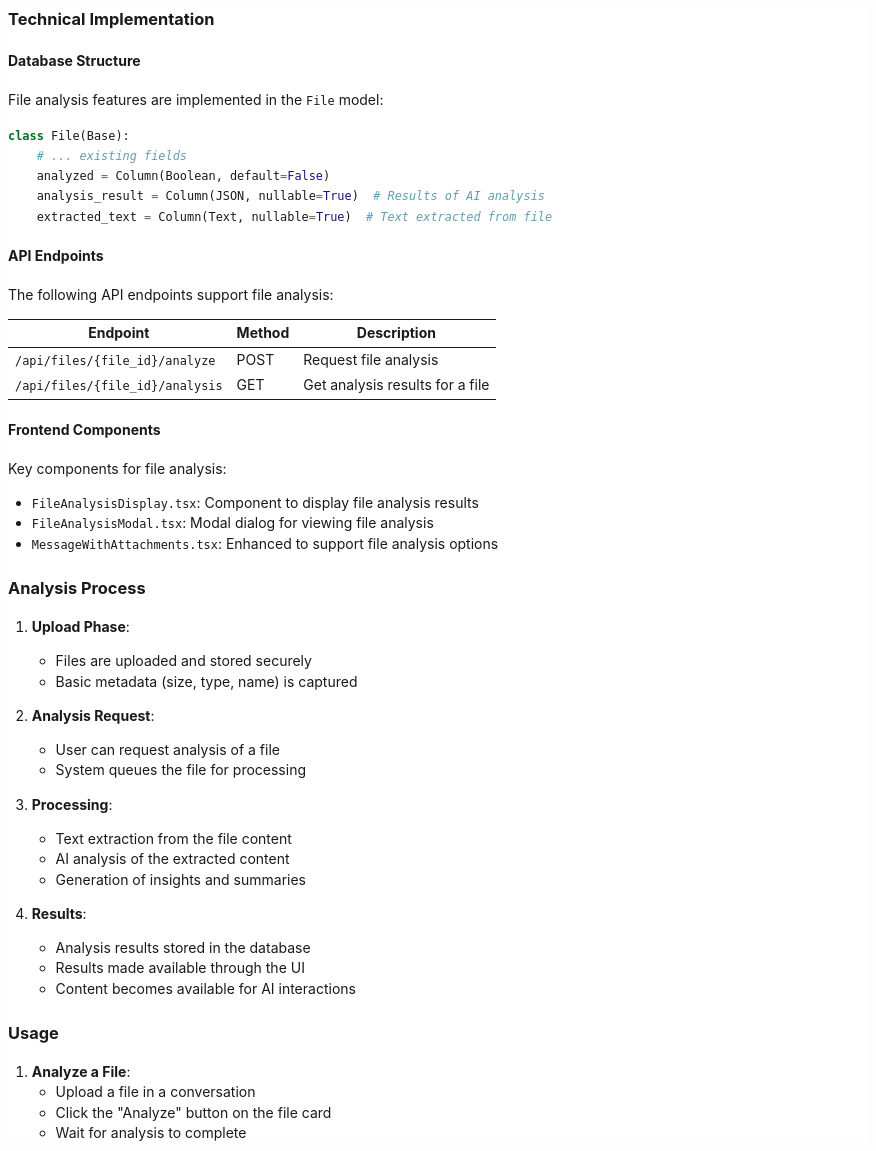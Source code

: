 ### Technical Implementation

#### Database Structure

File analysis features are implemented in the `File` model:

```python
class File(Base):
    # ... existing fields
    analyzed = Column(Boolean, default=False)
    analysis_result = Column(JSON, nullable=True)  # Results of AI analysis
    extracted_text = Column(Text, nullable=True)  # Text extracted from file
```

#### API Endpoints

The following API endpoints support file analysis:

| Endpoint | Method | Description |
|----------|--------|-------------|
| `/api/files/{file_id}/analyze` | POST | Request file analysis |
| `/api/files/{file_id}/analysis` | GET | Get analysis results for a file |

#### Frontend Components

Key components for file analysis:

- `FileAnalysisDisplay.tsx`: Component to display file analysis results
- `FileAnalysisModal.tsx`: Modal dialog for viewing file analysis
- `MessageWithAttachments.tsx`: Enhanced to support file analysis options

### Analysis Process

1. **Upload Phase**:
   - Files are uploaded and stored securely
   - Basic metadata (size, type, name) is captured

2. **Analysis Request**:
   - User can request analysis of a file
   - System queues the file for processing

3. **Processing**:
   - Text extraction from the file content
   - AI analysis of the extracted content
   - Generation of insights and summaries

4. **Results**:
   - Analysis results stored in the database
   - Results made available through the UI
   - Content becomes available for AI interactions

### Usage

1. **Analyze a File**:
   - Upload a file in a conversation
   - Click the "Analyze" button on the file card
   - Wait for analysis to complete
